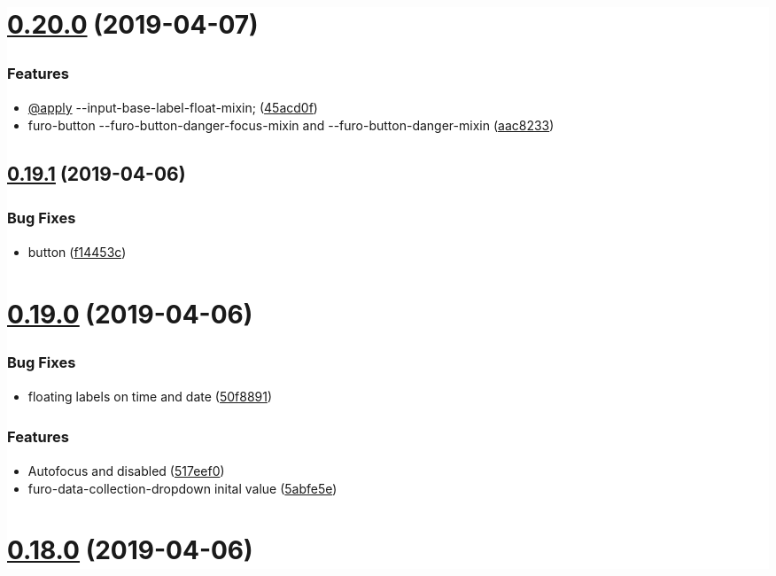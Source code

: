 



# [0.20.0](https://github.com/veith/FuroBaseComponents/compare/@furo/data-input@0.19.1...@furo/data-input@0.20.0) (2019-04-07)


### Features

* [@apply](https://github.com/apply) --input-base-label-float-mixin; ([45acd0f](https://github.com/veith/FuroBaseComponents/commit/45acd0f))
* furo-button  --furo-button-danger-focus-mixin and --furo-button-danger-mixin ([aac8233](https://github.com/veith/FuroBaseComponents/commit/aac8233))





## [0.19.1](https://github.com/veith/FuroBaseComponents/compare/@furo/data-input@0.19.0...@furo/data-input@0.19.1) (2019-04-06)


### Bug Fixes

* button ([f14453c](https://github.com/veith/FuroBaseComponents/commit/f14453c))





# [0.19.0](https://github.com/veith/FuroBaseComponents/compare/@furo/data-input@0.18.0...@furo/data-input@0.19.0) (2019-04-06)


### Bug Fixes

* floating labels on time and date ([50f8891](https://github.com/veith/FuroBaseComponents/commit/50f8891))


### Features

* Autofocus and disabled ([517eef0](https://github.com/veith/FuroBaseComponents/commit/517eef0))
* furo-data-collection-dropdown inital value ([5abfe5e](https://github.com/veith/FuroBaseComponents/commit/5abfe5e))





# [0.18.0](https://github.com/veith/FuroBaseComponents/compare/@furo/data-input@0.17.1...@furo/data-input@0.18.0) (2019-04-06)
